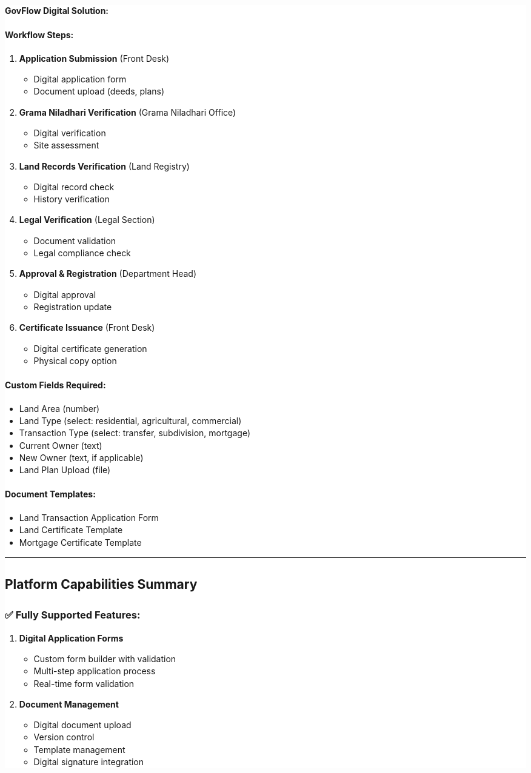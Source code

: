 **GovFlow Digital Solution:**

#### Workflow Steps:
1. **Application Submission** (Front Desk)
   - Digital application form
   - Document upload (deeds, plans)

2. **Grama Niladhari Verification** (Grama Niladhari Office)
   - Digital verification
   - Site assessment

3. **Land Records Verification** (Land Registry)
   - Digital record check
   - History verification

4. **Legal Verification** (Legal Section)
   - Document validation
   - Legal compliance check

5. **Approval & Registration** (Department Head)
   - Digital approval
   - Registration update

6. **Certificate Issuance** (Front Desk)
   - Digital certificate generation
   - Physical copy option

#### Custom Fields Required:
- Land Area (number)
- Land Type (select: residential, agricultural, commercial)
- Transaction Type (select: transfer, subdivision, mortgage)
- Current Owner (text)
- New Owner (text, if applicable)
- Land Plan Upload (file)

#### Document Templates:
- Land Transaction Application Form
- Land Certificate Template
- Mortgage Certificate Template

---

## Platform Capabilities Summary

### ✅ **Fully Supported Features:**

1. **Digital Application Forms**
   - Custom form builder with validation
   - Multi-step application process
   - Real-time form validation

2. **Document Management**
   - Digital document upload
   - Version control
   - Template management
   - Digital signature integration
